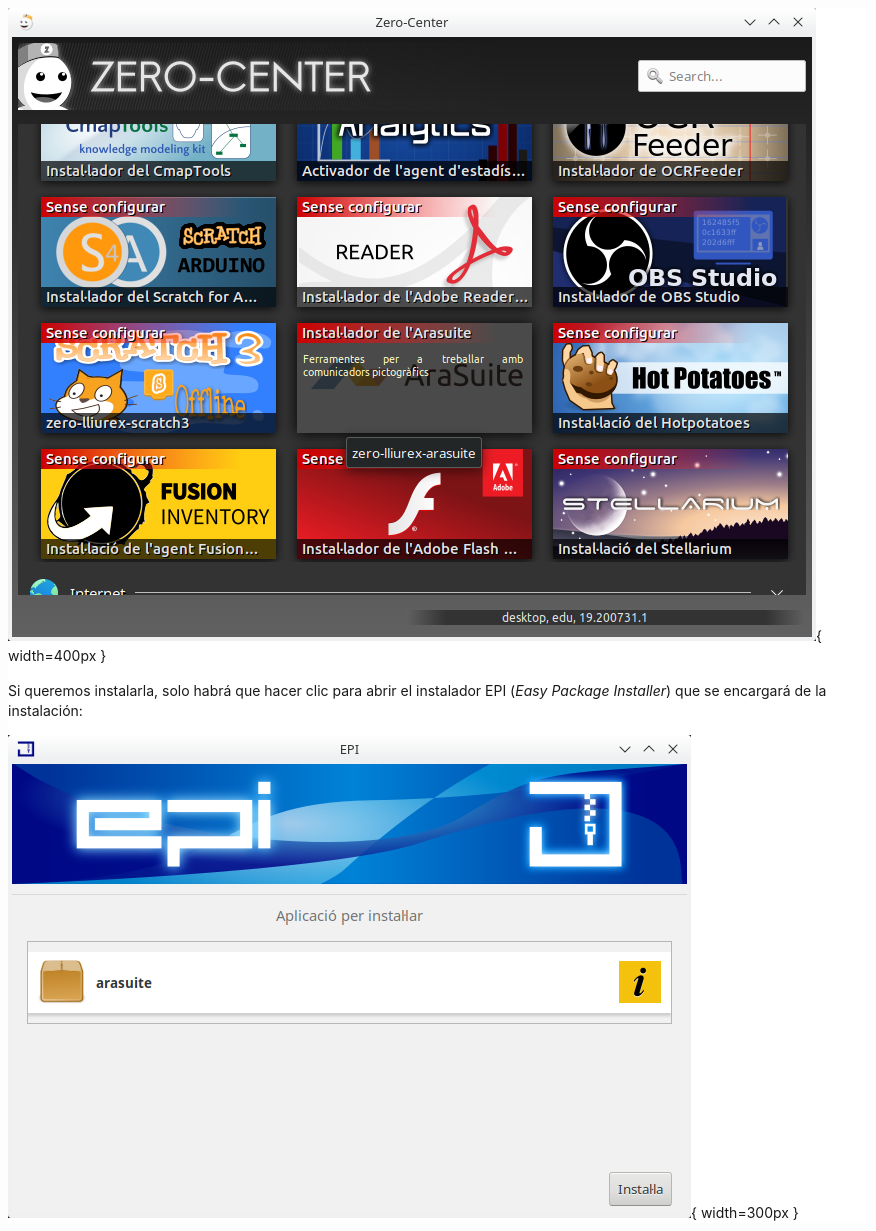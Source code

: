 ![Cero *Center](img/zerocenter3.png){ width=400px }

Si queremos instalarla, solo habrá que hacer clic para abrir el instalador EPI (*Easy Package Installer*) que se encargará de la instalación:

![Cero Center](img/zerocenter4.png){ width=300px }
